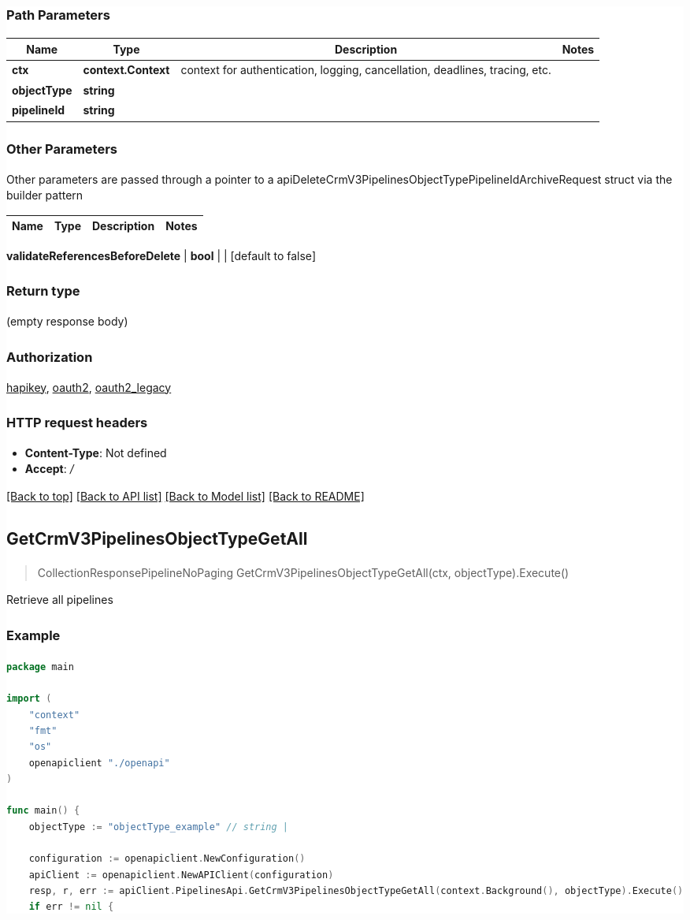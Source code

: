### Path Parameters


Name | Type | Description  | Notes
------------- | ------------- | ------------- | -------------
**ctx** | **context.Context** | context for authentication, logging, cancellation, deadlines, tracing, etc.
**objectType** | **string** |  | 
**pipelineId** | **string** |  | 

### Other Parameters

Other parameters are passed through a pointer to a apiDeleteCrmV3PipelinesObjectTypePipelineIdArchiveRequest struct via the builder pattern


Name | Type | Description  | Notes
------------- | ------------- | ------------- | -------------


 **validateReferencesBeforeDelete** | **bool** |  | [default to false]

### Return type

 (empty response body)

### Authorization

[hapikey](../README.md#hapikey), [oauth2](../README.md#oauth2), [oauth2_legacy](../README.md#oauth2_legacy)

### HTTP request headers

- **Content-Type**: Not defined
- **Accept**: */*

[[Back to top]](#) [[Back to API list]](../README.md#documentation-for-api-endpoints)
[[Back to Model list]](../README.md#documentation-for-models)
[[Back to README]](../README.md)


## GetCrmV3PipelinesObjectTypeGetAll

> CollectionResponsePipelineNoPaging GetCrmV3PipelinesObjectTypeGetAll(ctx, objectType).Execute()

Retrieve all pipelines



### Example

```go
package main

import (
    "context"
    "fmt"
    "os"
    openapiclient "./openapi"
)

func main() {
    objectType := "objectType_example" // string | 

    configuration := openapiclient.NewConfiguration()
    apiClient := openapiclient.NewAPIClient(configuration)
    resp, r, err := apiClient.PipelinesApi.GetCrmV3PipelinesObjectTypeGetAll(context.Background(), objectType).Execute()
    if err != nil {
```